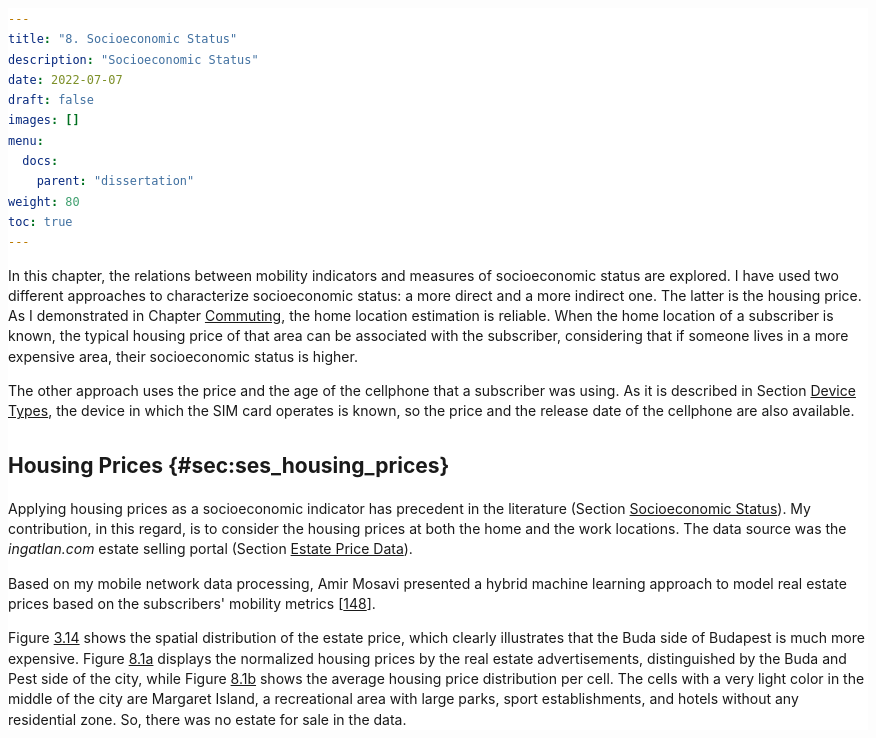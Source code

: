 ```yaml
---
title: "8. Socioeconomic Status"
description: "Socioeconomic Status"
date: 2022-07-07
draft: false
images: []
menu: 
  docs: 
    parent: "dissertation"
weight: 80
toc: true
---
```



In this chapter, the relations between mobility indicators and measures of socioeconomic status are explored. I have used two different approaches to characterize socioeconomic status: a more direct and a more indirect one. The latter is the housing price. As I demonstrated in Chapter <a href="/docs/commuting">Commuting</a>, the home location estimation is reliable. When the home location of a subscriber is known, the typical housing price of that area can be associated with the subscriber, considering that if someone lives in a more expensive area, their socioeconomic status is higher.

The other approach uses the price and the age of the cellphone that a subscriber was using. As it is described in Section <a href="/docs/data_sources#sec:device_types">Device Types</a>, the device in which the <span class="acronym" title="Subscriber Identity Module">SIM</span> card operates is known, so the price and the release date of the cellphone are also available.

## Housing Prices {#sec:ses_housing_prices}

Applying housing prices as a socioeconomic indicator has precedent in the literature (Section <a href="/docs/literature_review#sec:ses_literature">Socioeconomic Status</a>). My contribution, in this regard, is to consider the housing prices at both the home and the work locations. The data source was the *ingatlan.com* estate selling portal (Section <a href="/docs/data_sources#sec:estate_price">Estate Price Data</a>).

Based on my mobile network data processing, Amir Mosavi presented a hybrid machine learning approach to model real estate prices based on the subscribers' mobility metrics [<a href="/docs/bibliography#pinter2020artificial" title="G. H. Pintér, A. Mosavi, and I. Felde, “Artificial intelligence for modeling real estate price using call detail records and hybrid machine learning approach,” Entropy, vol. 22, no. 12, p. 1421, 2020, doi: 10.3390/e22121421.">148</a>].

Figure <a href="/docs/data_sources#fig:cell_price_map">3.14</a> shows the spatial distribution of the estate price, which clearly illustrates that the Buda side of Budapest is much more expensive. Figure <a href="/docs/socioeconomic_status#fig:stacked_price">8.1a</a> displays the normalized housing prices by the real estate advertisements, distinguished by the Buda and Pest side of the city, while Figure <a href="/docs/socioeconomic_status#fig:dweller_price_hist">8.1b</a> shows the average housing price distribution per cell. The cells with a very light color in the middle of the city are Margaret Island, a recreational area with large parks, sport establishments, and hotels without any residential zone. So, there was no estate for sale in the data.

<figure id="fig:norm_price_hist">
